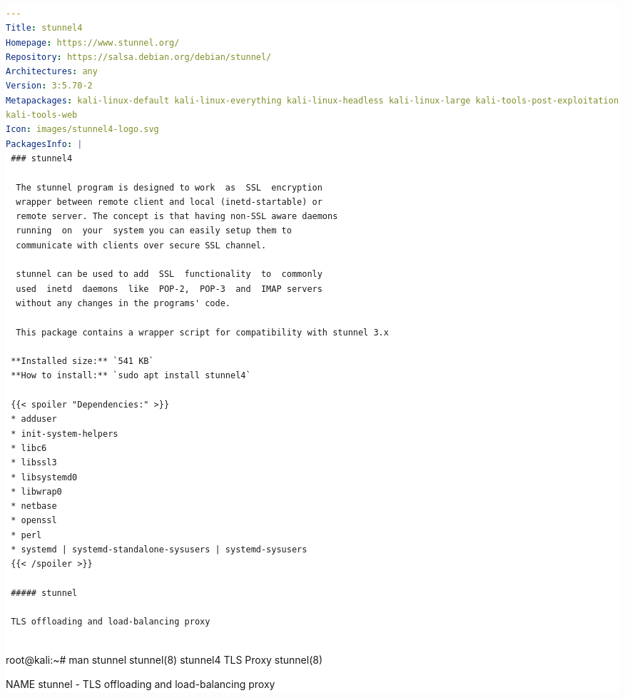 ```yaml
---
Title: stunnel4
Homepage: https://www.stunnel.org/
Repository: https://salsa.debian.org/debian/stunnel/
Architectures: any
Version: 3:5.70-2
Metapackages: kali-linux-default kali-linux-everything kali-linux-headless kali-linux-large kali-tools-post-exploitation kali-tools-web 
Icon: images/stunnel4-logo.svg
PackagesInfo: |
 ### stunnel4
 
  The stunnel program is designed to work  as  SSL  encryption
  wrapper between remote client and local (inetd-startable) or
  remote server. The concept is that having non-SSL aware daemons
  running  on  your  system you can easily setup them to
  communicate with clients over secure SSL channel.
   
  stunnel can be used to add  SSL  functionality  to  commonly
  used  inetd  daemons  like  POP-2,  POP-3  and  IMAP servers
  without any changes in the programs' code.
   
  This package contains a wrapper script for compatibility with stunnel 3.x
 
 **Installed size:** `541 KB`  
 **How to install:** `sudo apt install stunnel4`  
 
 {{< spoiler "Dependencies:" >}}
 * adduser
 * init-system-helpers 
 * libc6 
 * libssl3 
 * libsystemd0
 * libwrap0 
 * netbase
 * openssl
 * perl
 * systemd | systemd-standalone-sysusers | systemd-sysusers
 {{< /spoiler >}}
 
 ##### stunnel
 
 TLS offloading and load-balancing proxy
 
 ```
 root@kali:~# man stunnel
 stunnel(8)                    stunnel4 TLS Proxy                    stunnel(8)
 
 NAME
        stunnel - TLS offloading and load-balancing proxy
 